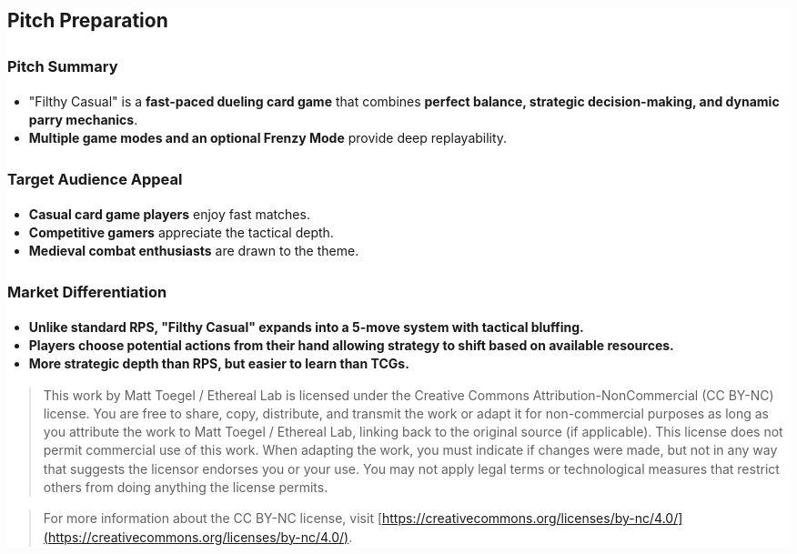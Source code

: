 
## Pitch Preparation

### Pitch Summary
- "Filthy Casual" is a **fast-paced dueling card game** that combines **perfect balance, strategic decision-making, and dynamic parry mechanics**.  
- **Multiple game modes and an optional Frenzy Mode** provide deep replayability.  

### Target Audience Appeal
- **Casual card game players** enjoy fast matches.  
- **Competitive gamers** appreciate the tactical depth.  
- **Medieval combat enthusiasts** are drawn to the theme.  

### Market Differentiation
- **Unlike standard RPS, "Filthy Casual" expands into a 5-move system with tactical bluffing.**  
- **Players choose potential actions from their hand allowing strategy to shift based on available resources.**  
- **More strategic depth than RPS, but easier to learn than TCGs.**  

>This work by Matt Toegel / Ethereal Lab is licensed under the Creative Commons Attribution-NonCommercial (CC BY-NC) license. You are free to share, copy, distribute, and transmit the work or adapt it for non-commercial purposes as long as you attribute the work to Matt Toegel / Ethereal Lab, linking back to the original source (if applicable). This license does not permit commercial use of this work. When adapting the work, you must indicate if changes were made, but not in any way that suggests the licensor endorses you or your use. You may not apply legal terms or technological measures that restrict others from doing anything the license permits.

>For more information about the CC BY-NC license, visit [https://creativecommons.org/licenses/by-nc/4.0/](https://creativecommons.org/licenses/by-nc/4.0/).